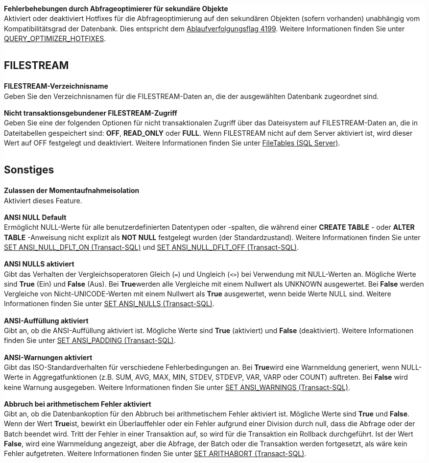  **Fehlerbehebungen durch Abfrageoptimierer für sekundäre Objekte**  
 Aktiviert oder deaktiviert Hotfixes für die Abfrageoptimierung auf den sekundären Objekten (sofern vorhanden) unabhängig vom Kompatibilitätsgrad der Datenbank. Dies entspricht dem [Ablaufverfolgungsflag 4199](../../t-sql/database-console-commands/dbcc-traceon-trace-flags-transact-sql.md). Weitere Informationen finden Sie unter [QUERY_OPTIMIZER_HOTFIXES](../../t-sql/statements/alter-database-scoped-configuration-transact-sql.md#qo_hotfixes).  
  
## <a name="filestream"></a>FILESTREAM  
 **FILESTREAM-Verzeichnisname**  
 Geben Sie den Verzeichnisnamen für die FILESTREAM-Daten an, die der ausgewählten Datenbank zugeordnet sind.  
  
 **Nicht transaktionsgebundener FILESTREAM-Zugriff**  
 Geben Sie eine der folgenden Optionen für nicht transaktionalen Zugriff über das Dateisystem auf FILESTREAM-Daten an, die in Dateitabellen gespeichert sind: **OFF**, **READ_ONLY** oder **FULL**. Wenn FILESTREAM nicht auf dem Server aktiviert ist, wird dieser Wert auf OFF festgelegt und deaktiviert. Weitere Informationen finden Sie unter [FileTables &#40;SQL Server&#41;](../../relational-databases/blob/filetables-sql-server.md).  
  
## <a name="miscellaneous"></a>Sonstiges  
**Zulassen der Momentaufnahmeisolation**  
Aktiviert dieses Feature.  

 **ANSI NULL Default**  
 Ermöglicht NULL-Werte für alle benutzerdefinierten Datentypen oder -spalten, die während einer **CREATE TABLE** - oder **ALTER TABLE** -Anweisung nicht explizit als **NOT NULL** festgelegt wurden (der Standardzustand). Weitere Informationen finden Sie unter [SET ANSI_NULL_DFLT_ON &#40;Transact-SQL&#41;](../../t-sql/statements/set-ansi-null-dflt-on-transact-sql.md) und [SET ANSI_NULL_DFLT_OFF &#40;Transact-SQL&#41;](../../t-sql/statements/set-ansi-null-dflt-off-transact-sql.md).  
  
 **ANSI NULLS aktiviert**  
 Gibt das Verhalten der Vergleichsoperatoren Gleich (`=`) und Ungleich (`<>`) bei Verwendung mit NULL-Werten an. Mögliche Werte sind **True** (Ein) und **False** (Aus). Bei **True**werden alle Vergleiche mit einem Nullwert als UNKNOWN ausgewertet. Bei **False** werden Vergleiche von Nicht-UNICODE-Werten mit einem Nullwert als **True** ausgewertet, wenn beide Werte NULL sind. Weitere Informationen finden Sie unter [SET ANSI_NULLS &#40;Transact-SQL&#41;](../../t-sql/statements/set-ansi-nulls-transact-sql.md).  
  
 **ANSI-Auffüllung aktiviert**  
 Gibt an, ob die ANSI-Auffüllung aktiviert ist. Mögliche Werte sind **True** (aktiviert) und **False** (deaktiviert). Weitere Informationen finden Sie unter [SET ANSI_PADDING &#40;Transact-SQL&#41;](../../t-sql/statements/set-ansi-padding-transact-sql.md).  
  
 **ANSI-Warnungen aktiviert**  
 Gibt das ISO-Standardverhalten für verschiedene Fehlerbedingungen an. Bei **True**wird eine Warnmeldung generiert, wenn NULL-Werte in Aggregatfunktionen (z.B. SUM, AVG, MAX, MIN, STDEV, STDEVP, VAR, VARP oder COUNT) auftreten. Bei **False** wird keine Warnung ausgegeben. Weitere Informationen finden Sie unter [SET ANSI_WARNINGS &#40;Transact-SQL&#41;](../../t-sql/statements/set-ansi-warnings-transact-sql.md).  
  
 **Abbruch bei arithmetischem Fehler aktiviert**  
 Gibt an, ob die Datenbankoption für den Abbruch bei arithmetischem Fehler aktiviert ist. Mögliche Werte sind **True** und **False**. Wenn der Wert **True**ist, bewirkt ein Überlauffehler oder ein Fehler aufgrund einer Division durch null, dass die Abfrage oder der Batch beendet wird. Tritt der Fehler in einer Transaktion auf, so wird für die Transaktion ein Rollback durchgeführt. Ist der Wert **False**, wird eine Warnmeldung angezeigt, aber die Abfrage, der Batch oder die Transaktion werden fortgesetzt, als wäre kein Fehler aufgetreten. Weitere Informationen finden Sie unter [SET ARITHABORT &#40;Transact-SQL&#41;](../../t-sql/statements/set-arithabort-transact-sql.md).  
  